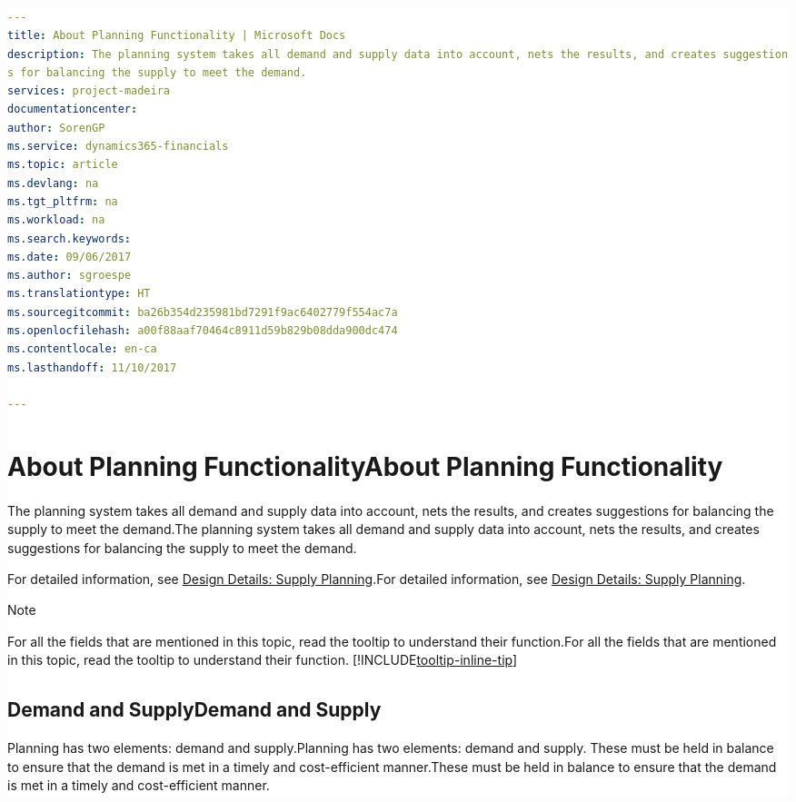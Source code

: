 ```yaml
---
title: About Planning Functionality | Microsoft Docs
description: The planning system takes all demand and supply data into account, nets the results, and creates suggestions for balancing the supply to meet the demand.
services: project-madeira
documentationcenter: 
author: SorenGP
ms.service: dynamics365-financials
ms.topic: article
ms.devlang: na
ms.tgt_pltfrm: na
ms.workload: na
ms.search.keywords: 
ms.date: 09/06/2017
ms.author: sgroespe
ms.translationtype: HT
ms.sourcegitcommit: ba26b354d235981bd7291f9ac6402779f554ac7a
ms.openlocfilehash: a00f88aaf70464c8911d59b829b08dda900dc474
ms.contentlocale: en-ca
ms.lasthandoff: 11/10/2017

---
```

# <a name="about-planning-functionality"></a><span data-ttu-id="b0f1b-103">About Planning Functionality</span><span class="sxs-lookup"><span data-stu-id="b0f1b-103">About Planning Functionality</span></span>
<span data-ttu-id="b0f1b-104">The planning system takes all demand and supply data into account, nets the results, and creates suggestions for balancing the supply to meet the demand.</span><span class="sxs-lookup"><span data-stu-id="b0f1b-104">The planning system takes all demand and supply data into account, nets the results, and creates suggestions for balancing the supply to meet the demand.</span></span>  

<span data-ttu-id="b0f1b-105">For detailed information, see [Design Details: Supply Planning](design-details-supply-planning.md).</span><span class="sxs-lookup"><span data-stu-id="b0f1b-105">For detailed information, see [Design Details: Supply Planning](design-details-supply-planning.md).</span></span>  

> [!NOTE]  
> <span data-ttu-id="b0f1b-106">For all the fields that are mentioned in this topic, read the tooltip to understand their function.</span><span class="sxs-lookup"><span data-stu-id="b0f1b-106">For all the fields that are mentioned in this topic, read the tooltip to understand their function.</span></span> [!INCLUDE[tooltip-inline-tip](includes/tooltip-inline-tip_md.md)]

## <a name="demand-and-supply"></a><span data-ttu-id="b0f1b-107">Demand and Supply</span><span class="sxs-lookup"><span data-stu-id="b0f1b-107">Demand and Supply</span></span>  
<span data-ttu-id="b0f1b-108">Planning has two elements: demand and supply.</span><span class="sxs-lookup"><span data-stu-id="b0f1b-108">Planning has two elements: demand and supply.</span></span> <span data-ttu-id="b0f1b-109">These must be held in balance to ensure that the demand is met in a timely and cost-efficient manner.</span><span class="sxs-lookup"><span data-stu-id="b0f1b-109">These must be held in balance to ensure that the demand is met in a timely and cost-efficient manner.</span></span>  
